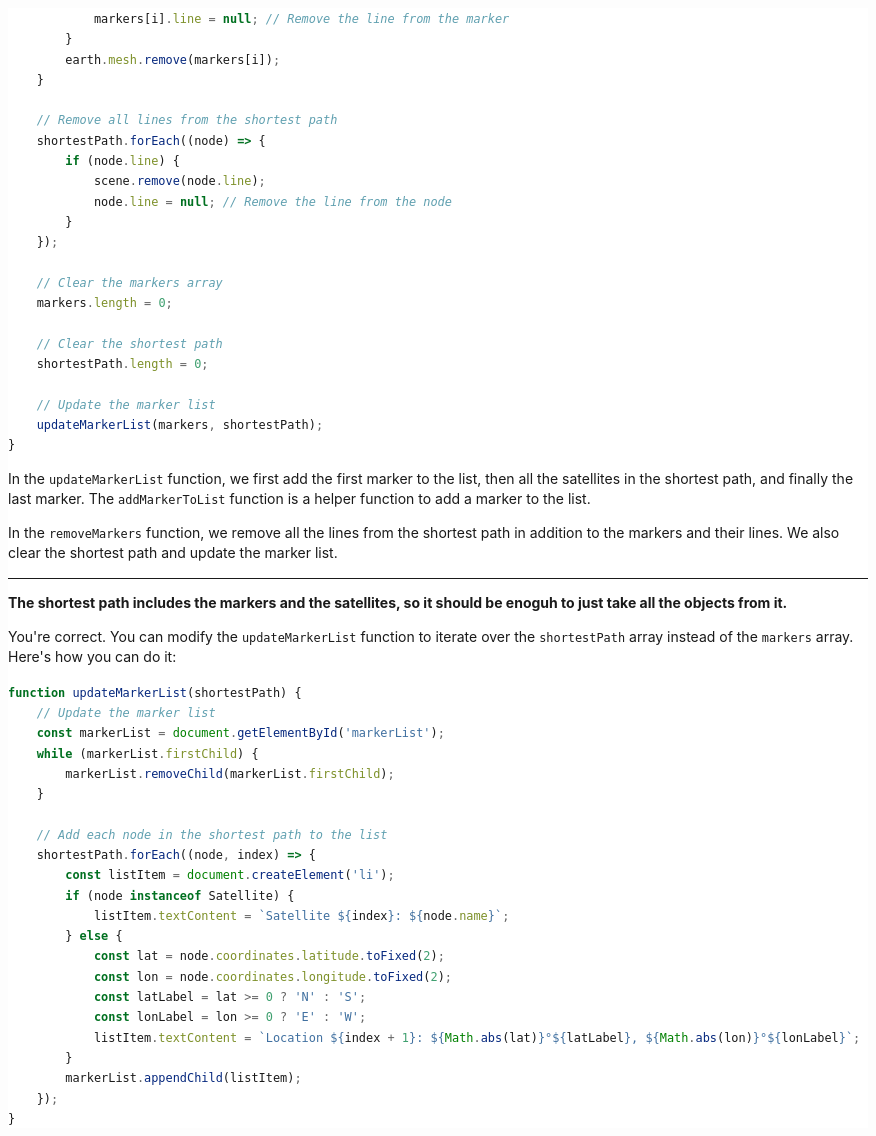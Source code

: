 ```javascript
            markers[i].line = null; // Remove the line from the marker
        }
        earth.mesh.remove(markers[i]);
    }

    // Remove all lines from the shortest path
    shortestPath.forEach((node) => {
        if (node.line) {
            scene.remove(node.line);
            node.line = null; // Remove the line from the node
        }
    });

    // Clear the markers array
    markers.length = 0;

    // Clear the shortest path
    shortestPath.length = 0;

    // Update the marker list
    updateMarkerList(markers, shortestPath);
}
```

In the `updateMarkerList` function, we first add the first marker to the list, then all the satellites in the shortest path, and finally the last marker. The `addMarkerToList` function is a helper function to add a marker to the list.

In the `removeMarkers` function, we remove all the lines from the shortest path in addition to the markers and their lines. We also clear the shortest path and update the marker list.

-----------------------------------

**The shortest path includes the markers and the satellites, so it should be enoguh to just take all the objects from it.**

You're correct. You can modify the `updateMarkerList` function to iterate over the `shortestPath` array instead of the `markers` array. Here's how you can do it:

```javascript
function updateMarkerList(shortestPath) {
    // Update the marker list
    const markerList = document.getElementById('markerList');
    while (markerList.firstChild) {
        markerList.removeChild(markerList.firstChild);
    }

    // Add each node in the shortest path to the list
    shortestPath.forEach((node, index) => {
        const listItem = document.createElement('li');
        if (node instanceof Satellite) {
            listItem.textContent = `Satellite ${index}: ${node.name}`;
        } else {
            const lat = node.coordinates.latitude.toFixed(2);
            const lon = node.coordinates.longitude.toFixed(2);
            const latLabel = lat >= 0 ? 'N' : 'S';
            const lonLabel = lon >= 0 ? 'E' : 'W';
            listItem.textContent = `Location ${index + 1}: ${Math.abs(lat)}°${latLabel}, ${Math.abs(lon)}°${lonLabel}`;
        }
        markerList.appendChild(listItem);
    });
}
```
